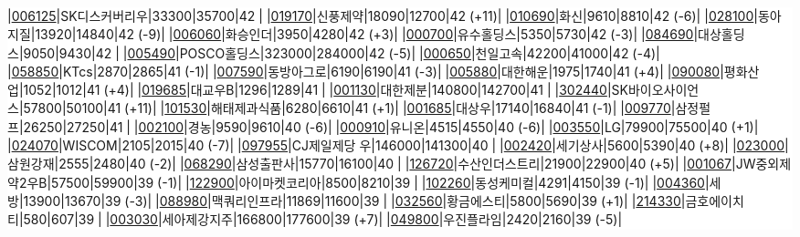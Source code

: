 |[006125](https://finance.daum.net/quotes/A006125)|SK디스커버리우|33300|35700|42 |
|[019170](https://finance.daum.net/quotes/A019170)|신풍제약|18090|12700|42 (+11)|
|[010690](https://finance.daum.net/quotes/A010690)|화신|9610|8810|42 (-6)|
|[028100](https://finance.daum.net/quotes/A028100)|동아지질|13920|14840|42 (-9)|
|[006060](https://finance.daum.net/quotes/A006060)|화승인더|3950|4280|42 (+3)|
|[000700](https://finance.daum.net/quotes/A000700)|유수홀딩스|5350|5730|42 (-3)|
|[084690](https://finance.daum.net/quotes/A084690)|대상홀딩스|9050|9430|42 |
|[005490](https://finance.daum.net/quotes/A005490)|POSCO홀딩스|323000|284000|42 (-5)|
|[000650](https://finance.daum.net/quotes/A000650)|천일고속|42200|41000|42 (-4)|
|[058850](https://finance.daum.net/quotes/A058850)|KTcs|2870|2865|41 (-1)|
|[007590](https://finance.daum.net/quotes/A007590)|동방아그로|6190|6190|41 (-3)|
|[005880](https://finance.daum.net/quotes/A005880)|대한해운|1975|1740|41 (+4)|
|[090080](https://finance.daum.net/quotes/A090080)|평화산업|1052|1012|41 (+4)|
|[019685](https://finance.daum.net/quotes/A019685)|대교우B|1296|1289|41 |
|[001130](https://finance.daum.net/quotes/A001130)|대한제분|140800|142700|41 |
|[302440](https://finance.daum.net/quotes/A302440)|SK바이오사이언스|57800|50100|41 (+11)|
|[101530](https://finance.daum.net/quotes/A101530)|해태제과식품|6280|6610|41 (+1)|
|[001685](https://finance.daum.net/quotes/A001685)|대상우|17140|16840|41 (-1)|
|[009770](https://finance.daum.net/quotes/A009770)|삼정펄프|26250|27250|41 |
|[002100](https://finance.daum.net/quotes/A002100)|경농|9590|9610|40 (-6)|
|[000910](https://finance.daum.net/quotes/A000910)|유니온|4515|4550|40 (-6)|
|[003550](https://finance.daum.net/quotes/A003550)|LG|79900|75500|40 (+1)|
|[024070](https://finance.daum.net/quotes/A024070)|WISCOM|2105|2015|40 (-7)|
|[097955](https://finance.daum.net/quotes/A097955)|CJ제일제당 우|146000|141300|40 |
|[002420](https://finance.daum.net/quotes/A002420)|세기상사|5600|5390|40 (+8)|
|[023000](https://finance.daum.net/quotes/A023000)|삼원강재|2555|2480|40 (-2)|
|[068290](https://finance.daum.net/quotes/A068290)|삼성출판사|15770|16100|40 |
|[126720](https://finance.daum.net/quotes/A126720)|수산인더스트리|21900|22900|40 (+5)|
|[001067](https://finance.daum.net/quotes/A001067)|JW중외제약2우B|57500|59900|39 (-1)|
|[122900](https://finance.daum.net/quotes/A122900)|아이마켓코리아|8500|8210|39 |
|[102260](https://finance.daum.net/quotes/A102260)|동성케미컬|4291|4150|39 (-1)|
|[004360](https://finance.daum.net/quotes/A004360)|세방|13900|13670|39 (-3)|
|[088980](https://finance.daum.net/quotes/A088980)|맥쿼리인프라|11869|11600|39 |
|[032560](https://finance.daum.net/quotes/A032560)|황금에스티|5800|5690|39 (+1)|
|[214330](https://finance.daum.net/quotes/A214330)|금호에이치티|580|607|39 |
|[003030](https://finance.daum.net/quotes/A003030)|세아제강지주|166800|177600|39 (+7)|
|[049800](https://finance.daum.net/quotes/A049800)|우진플라임|2420|2160|39 (-5)|